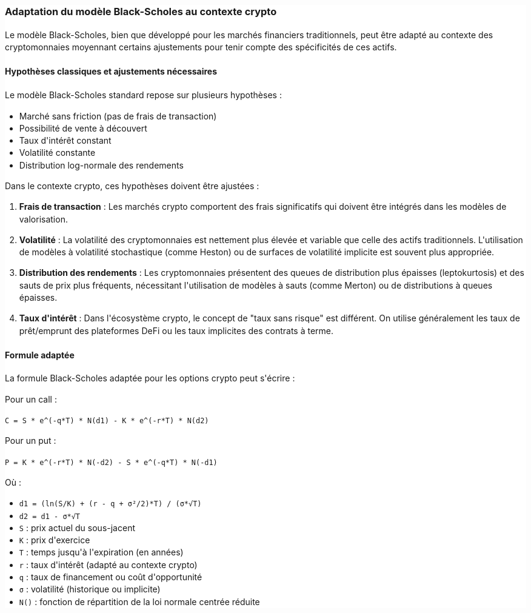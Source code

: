 ### Adaptation du modèle Black-Scholes au contexte crypto

Le modèle Black-Scholes, bien que développé pour les marchés financiers traditionnels, peut être adapté au contexte des cryptomonnaies moyennant certains ajustements pour tenir compte des spécificités de ces actifs.

#### Hypothèses classiques et ajustements nécessaires

Le modèle Black-Scholes standard repose sur plusieurs hypothèses :
- Marché sans friction (pas de frais de transaction)
- Possibilité de vente à découvert
- Taux d'intérêt constant
- Volatilité constante
- Distribution log-normale des rendements

Dans le contexte crypto, ces hypothèses doivent être ajustées :

1. **Frais de transaction** : Les marchés crypto comportent des frais significatifs qui doivent être intégrés dans les modèles de valorisation.

2. **Volatilité** : La volatilité des cryptomonnaies est nettement plus élevée et variable que celle des actifs traditionnels. L'utilisation de modèles à volatilité stochastique (comme Heston) ou de surfaces de volatilité implicite est souvent plus appropriée.

3. **Distribution des rendements** : Les cryptomonnaies présentent des queues de distribution plus épaisses (leptokurtosis) et des sauts de prix plus fréquents, nécessitant l'utilisation de modèles à sauts (comme Merton) ou de distributions à queues épaisses.

4. **Taux d'intérêt** : Dans l'écosystème crypto, le concept de "taux sans risque" est différent. On utilise généralement les taux de prêt/emprunt des plateformes DeFi ou les taux implicites des contrats à terme.

#### Formule adaptée

La formule Black-Scholes adaptée pour les options crypto peut s'écrire :

Pour un call :
```
C = S * e^(-q*T) * N(d1) - K * e^(-r*T) * N(d2)
```

Pour un put :
```
P = K * e^(-r*T) * N(-d2) - S * e^(-q*T) * N(-d1)
```

Où :
- `d1 = (ln(S/K) + (r - q + σ²/2)*T) / (σ*√T)`
- `d2 = d1 - σ*√T`
- `S` : prix actuel du sous-jacent
- `K` : prix d'exercice
- `T` : temps jusqu'à l'expiration (en années)
- `r` : taux d'intérêt (adapté au contexte crypto)
- `q` : taux de financement ou coût d'opportunité
- `σ` : volatilité (historique ou implicite)
- `N()` : fonction de répartition de la loi normale centrée réduite
